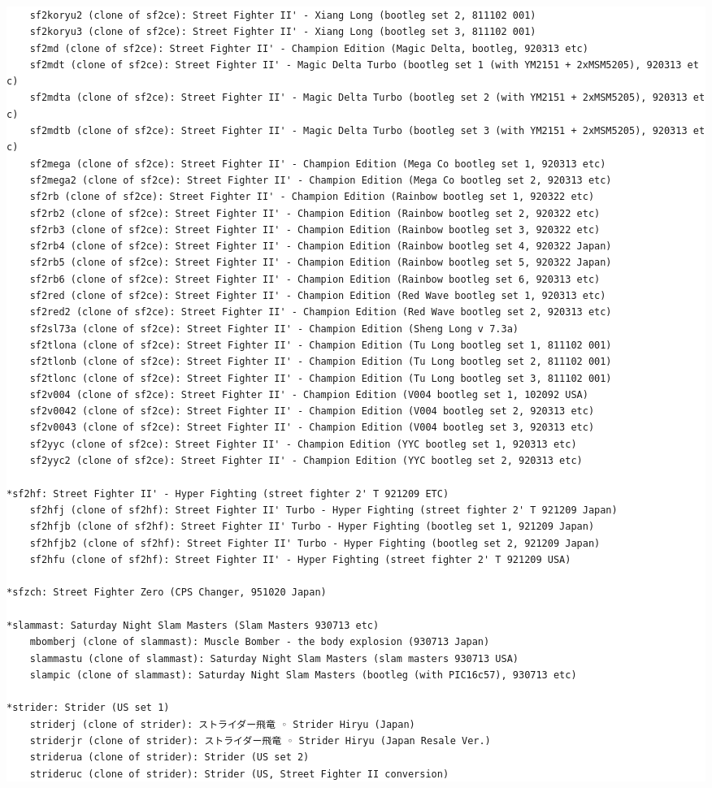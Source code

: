 		sf2koryu2 (clone of sf2ce): Street Fighter II' - Xiang Long (bootleg set 2, 811102 001)
		sf2koryu3 (clone of sf2ce): Street Fighter II' - Xiang Long (bootleg set 3, 811102 001)
		sf2md (clone of sf2ce): Street Fighter II' - Champion Edition (Magic Delta, bootleg, 920313 etc)
		sf2mdt (clone of sf2ce): Street Fighter II' - Magic Delta Turbo (bootleg set 1 (with YM2151 + 2xMSM5205), 920313 etc)
		sf2mdta (clone of sf2ce): Street Fighter II' - Magic Delta Turbo (bootleg set 2 (with YM2151 + 2xMSM5205), 920313 etc)
		sf2mdtb (clone of sf2ce): Street Fighter II' - Magic Delta Turbo (bootleg set 3 (with YM2151 + 2xMSM5205), 920313 etc)
		sf2mega (clone of sf2ce): Street Fighter II' - Champion Edition (Mega Co bootleg set 1, 920313 etc)
		sf2mega2 (clone of sf2ce): Street Fighter II' - Champion Edition (Mega Co bootleg set 2, 920313 etc)
		sf2rb (clone of sf2ce): Street Fighter II' - Champion Edition (Rainbow bootleg set 1, 920322 etc)
		sf2rb2 (clone of sf2ce): Street Fighter II' - Champion Edition (Rainbow bootleg set 2, 920322 etc)
		sf2rb3 (clone of sf2ce): Street Fighter II' - Champion Edition (Rainbow bootleg set 3, 920322 etc)
		sf2rb4 (clone of sf2ce): Street Fighter II' - Champion Edition (Rainbow bootleg set 4, 920322 Japan)
		sf2rb5 (clone of sf2ce): Street Fighter II' - Champion Edition (Rainbow bootleg set 5, 920322 Japan)
		sf2rb6 (clone of sf2ce): Street Fighter II' - Champion Edition (Rainbow bootleg set 6, 920313 etc)
		sf2red (clone of sf2ce): Street Fighter II' - Champion Edition (Red Wave bootleg set 1, 920313 etc)
		sf2red2 (clone of sf2ce): Street Fighter II' - Champion Edition (Red Wave bootleg set 2, 920313 etc)
		sf2sl73a (clone of sf2ce): Street Fighter II' - Champion Edition (Sheng Long v 7.3a)
		sf2tlona (clone of sf2ce): Street Fighter II' - Champion Edition (Tu Long bootleg set 1, 811102 001)
		sf2tlonb (clone of sf2ce): Street Fighter II' - Champion Edition (Tu Long bootleg set 2, 811102 001)
		sf2tlonc (clone of sf2ce): Street Fighter II' - Champion Edition (Tu Long bootleg set 3, 811102 001)
		sf2v004 (clone of sf2ce): Street Fighter II' - Champion Edition (V004 bootleg set 1, 102092 USA)
		sf2v0042 (clone of sf2ce): Street Fighter II' - Champion Edition (V004 bootleg set 2, 920313 etc)
		sf2v0043 (clone of sf2ce): Street Fighter II' - Champion Edition (V004 bootleg set 3, 920313 etc)
		sf2yyc (clone of sf2ce): Street Fighter II' - Champion Edition (YYC bootleg set 1, 920313 etc)
		sf2yyc2 (clone of sf2ce): Street Fighter II' - Champion Edition (YYC bootleg set 2, 920313 etc)

	*sf2hf: Street Fighter II' - Hyper Fighting (street fighter 2' T 921209 ETC)
		sf2hfj (clone of sf2hf): Street Fighter II' Turbo - Hyper Fighting (street fighter 2' T 921209 Japan)
		sf2hfjb (clone of sf2hf): Street Fighter II' Turbo - Hyper Fighting (bootleg set 1, 921209 Japan)
		sf2hfjb2 (clone of sf2hf): Street Fighter II' Turbo - Hyper Fighting (bootleg set 2, 921209 Japan)
		sf2hfu (clone of sf2hf): Street Fighter II' - Hyper Fighting (street fighter 2' T 921209 USA)

	*sfzch: Street Fighter Zero (CPS Changer, 951020 Japan)

	*slammast: Saturday Night Slam Masters (Slam Masters 930713 etc)
		mbomberj (clone of slammast): Muscle Bomber - the body explosion (930713 Japan)
		slammastu (clone of slammast): Saturday Night Slam Masters (slam masters 930713 USA)
		slampic (clone of slammast): Saturday Night Slam Masters (bootleg (with PIC16c57), 930713 etc)
	
	*strider: Strider (US set 1)
		striderj (clone of strider): ストライダー飛竜 ◦ Strider Hiryu (Japan)
		striderjr (clone of strider): ストライダー飛竜 ◦ Strider Hiryu (Japan Resale Ver.)
		striderua (clone of strider): Strider (US set 2)
		strideruc (clone of strider): Strider (US, Street Fighter II conversion)
	